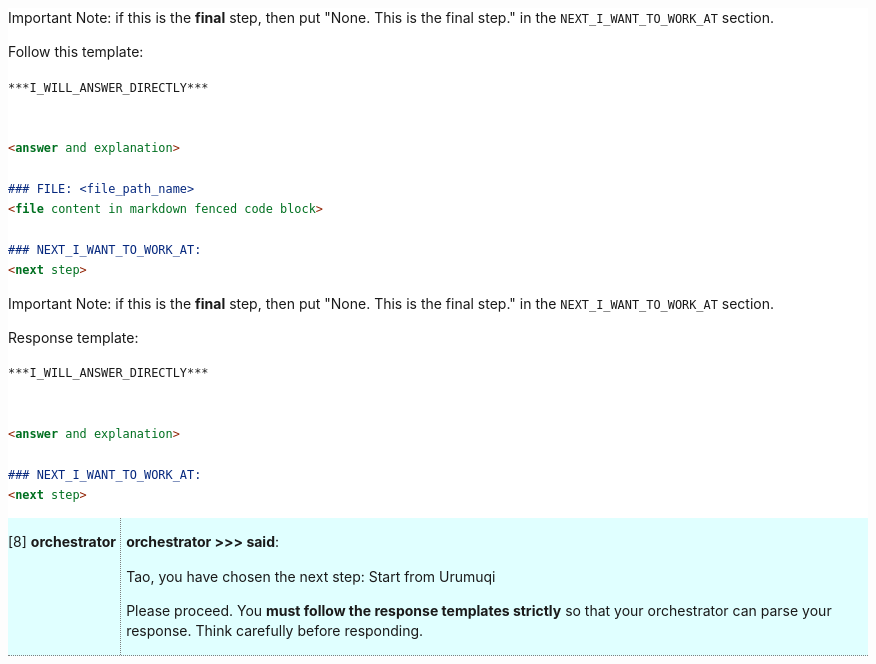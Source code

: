 Important Note: if this is the **final** step, then put "None. This is the final step." in the
`NEXT_I_WANT_TO_WORK_AT` section.

Follow this template:

```markdown
***I_WILL_ANSWER_DIRECTLY***


<answer and explanation>

### FILE: <file_path_name>
<file content in markdown fenced code block>

### NEXT_I_WANT_TO_WORK_AT:
<next step>
```


Important Note: if this is the **final** step, then put "None. This is the final step." in the
`NEXT_I_WANT_TO_WORK_AT` section.

Response template:

```markdown
***I_WILL_ANSWER_DIRECTLY***


<answer and explanation>

### NEXT_I_WANT_TO_WORK_AT:
<next step>
```





</div>
</div>

<div style="background-color:lightcyan; display: flex; border-bottom: 1px dotted grey">

<div style="flex: 130px">

[8] **orchestrator**

</div>
<div style="flex: 100%; border-left: 1px dotted grey; padding-left: 5px">

**orchestrator >>> said**:

Tao, you have chosen the next step: Start from Urumuqi

Please proceed. You **must follow the response templates strictly** so that your orchestrator
can parse your response. Think carefully before responding.


</div>
</div>
